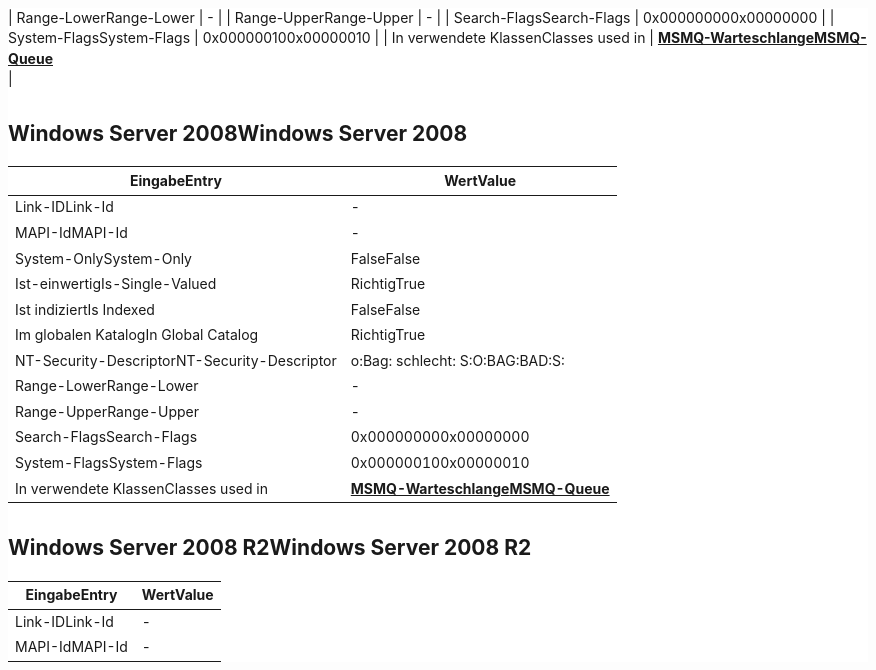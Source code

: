 | <span data-ttu-id="b4670-190">Range-Lower</span><span class="sxs-lookup"><span data-stu-id="b4670-190">Range-Lower</span></span>            | \-                                           |
| <span data-ttu-id="b4670-191">Range-Upper</span><span class="sxs-lookup"><span data-stu-id="b4670-191">Range-Upper</span></span>            | \-                                           |
| <span data-ttu-id="b4670-192">Search-Flags</span><span class="sxs-lookup"><span data-stu-id="b4670-192">Search-Flags</span></span>           | <span data-ttu-id="b4670-193">0x00000000</span><span class="sxs-lookup"><span data-stu-id="b4670-193">0x00000000</span></span>                                   |
| <span data-ttu-id="b4670-194">System-Flags</span><span class="sxs-lookup"><span data-stu-id="b4670-194">System-Flags</span></span>           | <span data-ttu-id="b4670-195">0x00000010</span><span class="sxs-lookup"><span data-stu-id="b4670-195">0x00000010</span></span>                                   |
| <span data-ttu-id="b4670-196">In verwendete Klassen</span><span class="sxs-lookup"><span data-stu-id="b4670-196">Classes used in</span></span>        | [<span data-ttu-id="b4670-197">**MSMQ-Warteschlange**</span><span class="sxs-lookup"><span data-stu-id="b4670-197">**MSMQ-Queue**</span></span>](c-msmqqueue.md)<br/> |



## <a name="windows-server-2008"></a><span data-ttu-id="b4670-198">Windows Server 2008</span><span class="sxs-lookup"><span data-stu-id="b4670-198">Windows Server 2008</span></span>



| <span data-ttu-id="b4670-199">Eingabe</span><span class="sxs-lookup"><span data-stu-id="b4670-199">Entry</span></span> | <span data-ttu-id="b4670-200">Wert</span><span class="sxs-lookup"><span data-stu-id="b4670-200">Value</span></span> |
|------------------------|----------------------------------------------|
| <span data-ttu-id="b4670-201">Link-ID</span><span class="sxs-lookup"><span data-stu-id="b4670-201">Link-Id</span></span>                | \-                                           |
| <span data-ttu-id="b4670-202">MAPI-Id</span><span class="sxs-lookup"><span data-stu-id="b4670-202">MAPI-Id</span></span>                | \-                                           |
| <span data-ttu-id="b4670-203">System-Only</span><span class="sxs-lookup"><span data-stu-id="b4670-203">System-Only</span></span>            | <span data-ttu-id="b4670-204">False</span><span class="sxs-lookup"><span data-stu-id="b4670-204">False</span></span>                                        |
| <span data-ttu-id="b4670-205">Ist-einwertig</span><span class="sxs-lookup"><span data-stu-id="b4670-205">Is-Single-Valued</span></span>       | <span data-ttu-id="b4670-206">Richtig</span><span class="sxs-lookup"><span data-stu-id="b4670-206">True</span></span>                                         |
| <span data-ttu-id="b4670-207">Ist indiziert</span><span class="sxs-lookup"><span data-stu-id="b4670-207">Is Indexed</span></span>             | <span data-ttu-id="b4670-208">False</span><span class="sxs-lookup"><span data-stu-id="b4670-208">False</span></span>                                        |
| <span data-ttu-id="b4670-209">Im globalen Katalog</span><span class="sxs-lookup"><span data-stu-id="b4670-209">In Global Catalog</span></span>      | <span data-ttu-id="b4670-210">Richtig</span><span class="sxs-lookup"><span data-stu-id="b4670-210">True</span></span>                                         |
| <span data-ttu-id="b4670-211">NT-Security-Descriptor</span><span class="sxs-lookup"><span data-stu-id="b4670-211">NT-Security-Descriptor</span></span> | <span data-ttu-id="b4670-212">o:Bag: schlecht: S:</span><span class="sxs-lookup"><span data-stu-id="b4670-212">O:BAG:BAD:S:</span></span>                                 |
| <span data-ttu-id="b4670-213">Range-Lower</span><span class="sxs-lookup"><span data-stu-id="b4670-213">Range-Lower</span></span>            | \-                                           |
| <span data-ttu-id="b4670-214">Range-Upper</span><span class="sxs-lookup"><span data-stu-id="b4670-214">Range-Upper</span></span>            | \-                                           |
| <span data-ttu-id="b4670-215">Search-Flags</span><span class="sxs-lookup"><span data-stu-id="b4670-215">Search-Flags</span></span>           | <span data-ttu-id="b4670-216">0x00000000</span><span class="sxs-lookup"><span data-stu-id="b4670-216">0x00000000</span></span>                                   |
| <span data-ttu-id="b4670-217">System-Flags</span><span class="sxs-lookup"><span data-stu-id="b4670-217">System-Flags</span></span>           | <span data-ttu-id="b4670-218">0x00000010</span><span class="sxs-lookup"><span data-stu-id="b4670-218">0x00000010</span></span>                                   |
| <span data-ttu-id="b4670-219">In verwendete Klassen</span><span class="sxs-lookup"><span data-stu-id="b4670-219">Classes used in</span></span>        | [<span data-ttu-id="b4670-220">**MSMQ-Warteschlange**</span><span class="sxs-lookup"><span data-stu-id="b4670-220">**MSMQ-Queue**</span></span>](c-msmqqueue.md)<br/> |



## <a name="windows-server-2008-r2"></a><span data-ttu-id="b4670-221">Windows Server 2008 R2</span><span class="sxs-lookup"><span data-stu-id="b4670-221">Windows Server 2008 R2</span></span>



| <span data-ttu-id="b4670-222">Eingabe</span><span class="sxs-lookup"><span data-stu-id="b4670-222">Entry</span></span> | <span data-ttu-id="b4670-223">Wert</span><span class="sxs-lookup"><span data-stu-id="b4670-223">Value</span></span> |
|------------------------|----------------------------------------------|
| <span data-ttu-id="b4670-224">Link-ID</span><span class="sxs-lookup"><span data-stu-id="b4670-224">Link-Id</span></span>                | \-                                           |
| <span data-ttu-id="b4670-225">MAPI-Id</span><span class="sxs-lookup"><span data-stu-id="b4670-225">MAPI-Id</span></span>                | \-                                           |